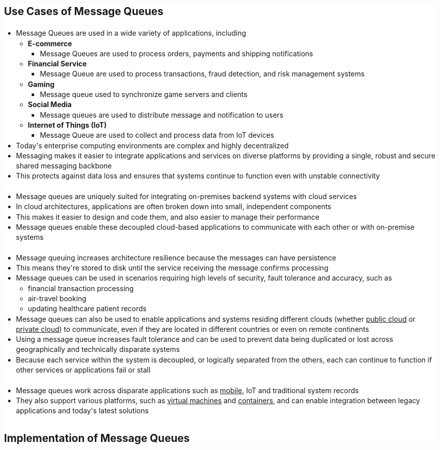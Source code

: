 ## Use Cases of Message Queues

- Message Queues are used in a wide variety of applications, including
  - **E-commerce**
    - Message Queues are used to process orders, payments and shipping notifications
  - **Financial Service**
    - Message Queue are used to process transactions, fraud detection, and risk management systems
  - **Gaming**
    - Message queue used to synchronize game servers and clients
  - **Social Media**
    - Message queues are used to distribute message and notification to users
  - **Internet of Things (IoT)**
    - Message Queue are used to collect and process data from IoT devices
- Today's enterprise computing environments are complex and highly decentralized
- Messaging makes it easier to integrate applications and services on diverse platforms by providing a single, robust and secure shared messaging backbone
- This protects against data loss and ensures that systems continue to function even with unstable connectivity
</br></br>
- Message queues are uniquely suited for integrating on-premises backend systems with cloud services
- In cloud architectures, applications are often broken down into small, independent components
- This makes it easier to design and code them, and also easier to manage their performance
- Message queues enable these decoupled cloud-based applications to communicate with each other or with on-premise systems
</br></br>
- Message queuing increases architecture resilience because the messages can have persistence
- This means they're stored to disk until the service receiving the message confirms processing
- Message queues can be used in scenarios requiring high levels of security, fault tolerance and accuracy, such as
  - financial transaction processing
  - air-travel booking
  - updating healthcare patient records
- Message queues can also be used to enable applications and systems residing different clouds (whether [public cloud](https://www.ibm.com/topics/mobile-cloud-computing) or [private cloud](https://www.ibm.com/topics/private-cloud)) to communicate, even if they are located in different countries or even on remote continents
- Using a message queue increases fault tolerance and can be used to prevent data being duplicated or lost across geographically and technically disparate systems
- Because each service within the system is decoupled, or logically separated from the others, each can continue to function if other services or applications fail or stall
</br></br>
- Message queues work across disparate applications such as [mobile](https://www.ibm.com/topics/mobile-cloud-computing), IoT and traditional system records
- They also support various platforms, such as [virtual machines](https://www.ibm.com/topics/virtual-machines) and [containers](https://www.ibm.com/topics/containers), and can enable integration between legacy applications and today's latest solutions

## Implementation of Message Queues
